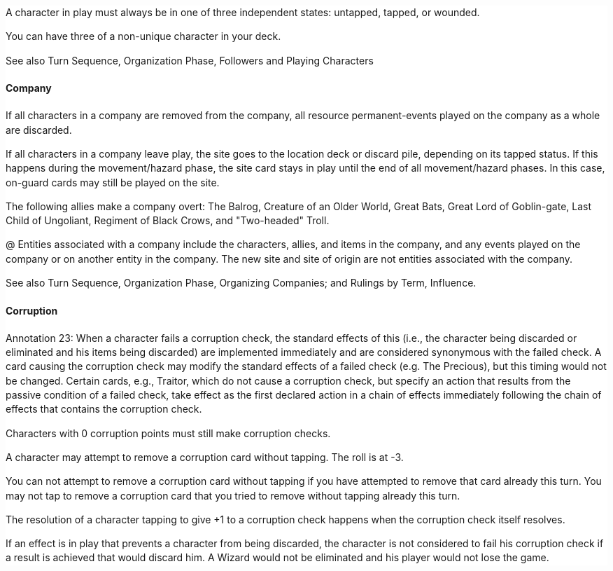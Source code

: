 A character in play must always be in one of three independent states:
untapped, tapped, or wounded.

You can have three of a non-unique character in your deck.

See also Turn Sequence, Organization Phase, Followers and Playing
Characters

#### Company

If all characters in a company are removed from the company, all resource
permanent-events played on the company as a whole are discarded.

If all characters in a company leave play, the site goes to the location
deck or discard pile, depending on its tapped status. If this happens during
the movement/hazard phase, the site card stays in play until the end of all
movement/hazard phases. In this case, on-guard cards may still be played on
the site.

The following allies make a company overt: The Balrog, Creature of an Older
World, Great Bats, Great Lord of Goblin-gate, Last Child of Ungoliant,
Regiment of Black Crows, and "Two-headed" Troll.

@ Entities associated with a company include the characters, allies, and
items in the company, and any events played on the company or on another
entity in the company. The new site and site of origin are not entities
associated with the company.

See also Turn Sequence, Organization Phase, Organizing Companies; and
Rulings by Term, Influence.

#### Corruption

Annotation 23: When a character fails a corruption check, the standard
effects of this (i.e., the character being discarded or eliminated and his
items being discarded) are implemented immediately and are considered
synonymous with the failed check. A card causing the corruption check may
modify the standard effects of a failed check (e.g. The Precious), but this
timing would not be changed. Certain cards, e.g., Traitor, which do not cause
a corruption check, but specify an action that results from the passive
condition of a failed check, take effect as the first declared action in a
chain of effects immediately following the chain of effects that contains the
corruption check.

Characters with 0 corruption points must still make corruption checks.

A character may attempt to remove a corruption card without tapping. The
roll is at -3.

You can not attempt to remove a corruption card without tapping if you have
attempted to remove that card already this turn. You may not tap to remove a
corruption card that you tried to remove without tapping already this turn.

The resolution of a character tapping to give +1 to a corruption check
happens when the corruption check itself resolves.

If an effect is in play that prevents a character from being discarded, the
character is not considered to fail his corruption check if a result is
achieved that would discard him. A Wizard would not be eliminated and his
player would not lose the game.
